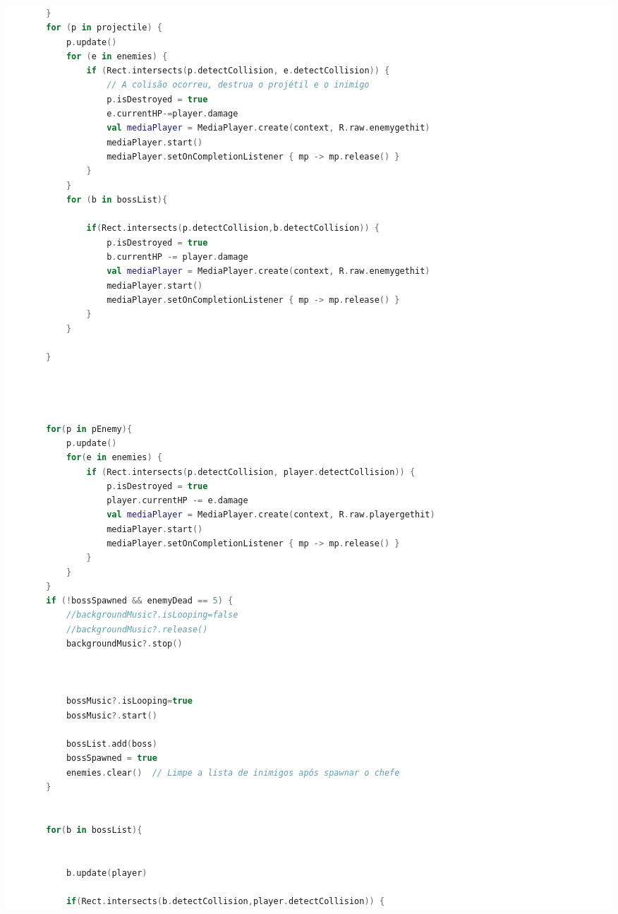 ```kotlin
        }
        for (p in projectile) {
            p.update()
            for (e in enemies) {
                if (Rect.intersects(p.detectCollision, e.detectCollision)) {
                    // A colisão ocorreu, destrua o projétil e o inimigo
                    p.isDestroyed = true
                    e.currentHP-=player.damage
                    val mediaPlayer = MediaPlayer.create(context, R.raw.enemygethit)
                    mediaPlayer.start()
                    mediaPlayer.setOnCompletionListener { mp -> mp.release() }
                }
            }
            for (b in bossList){

                if(Rect.intersects(p.detectCollision,b.detectCollision)) {
                    p.isDestroyed = true
                    b.currentHP -= player.damage
                    val mediaPlayer = MediaPlayer.create(context, R.raw.enemygethit)
                    mediaPlayer.start()
                    mediaPlayer.setOnCompletionListener { mp -> mp.release() }
                }
            }

        }




        for(p in pEnemy){
            p.update()
            for(e in enemies) {
                if (Rect.intersects(p.detectCollision, player.detectCollision)) {
                    p.isDestroyed = true
                    player.currentHP -= e.damage
                    val mediaPlayer = MediaPlayer.create(context, R.raw.playergethit)
                    mediaPlayer.start()
                    mediaPlayer.setOnCompletionListener { mp -> mp.release() }
                }
            }
        }
        if (!bossSpawned && enemyDead == 5) {
            //backgroundMusic?.isLooping=false
            //backgroundMusic?.release()
            backgroundMusic?.stop()



            bossMusic?.isLooping=true
            bossMusic?.start()

            bossList.add(boss)
            bossSpawned = true
            enemies.clear()  // Limpe a lista de inimigos após spawnar o chefe
        }


        for(b in bossList){


            b.update(player)

            if(Rect.intersects(b.detectCollision,player.detectCollision)) {
```